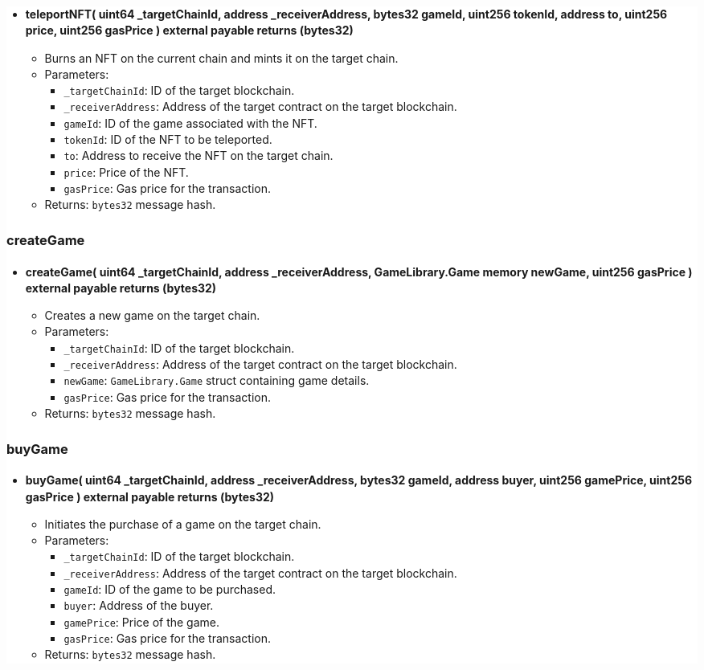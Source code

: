- **teleportNFT(
    uint64 _targetChainId,
    address _receiverAddress,
    bytes32 gameId,
    uint256 tokenId,
    address to,
    uint256 price,
    uint256 gasPrice
  ) external payable returns (bytes32)**
  
  - Burns an NFT on the current chain and mints it on the target chain.
  - Parameters:
    - `_targetChainId`: ID of the target blockchain.
    - `_receiverAddress`: Address of the target contract on the target blockchain.
    - `gameId`: ID of the game associated with the NFT.
    - `tokenId`: ID of the NFT to be teleported.
    - `to`: Address to receive the NFT on the target chain.
    - `price`: Price of the NFT.
    - `gasPrice`: Gas price for the transaction.
  - Returns: `bytes32` message hash.

### createGame

- **createGame(
    uint64 _targetChainId,
    address _receiverAddress,
    GameLibrary.Game memory newGame,
    uint256 gasPrice
  ) external payable returns (bytes32)**
  
  - Creates a new game on the target chain.
  - Parameters:
    - `_targetChainId`: ID of the target blockchain.
    - `_receiverAddress`: Address of the target contract on the target blockchain.
    - `newGame`: `GameLibrary.Game` struct containing game details.
    - `gasPrice`: Gas price for the transaction.
  - Returns: `bytes32` message hash.

### buyGame

- **buyGame(
    uint64 _targetChainId,
    address _receiverAddress,
    bytes32 gameId,
    address buyer,
    uint256 gamePrice,
    uint256 gasPrice
  ) external payable returns (bytes32)**
  
  - Initiates the purchase of a game on the target chain.
  - Parameters:
    - `_targetChainId`: ID of the target blockchain.
    - `_receiverAddress`: Address of the target contract on the target blockchain.
    - `gameId`: ID of the game to be purchased.
    - `buyer`: Address of the buyer.
    - `gamePrice`: Price of the game.
    - `gasPrice`: Gas price for the transaction.
  - Returns: `bytes32` message hash.
